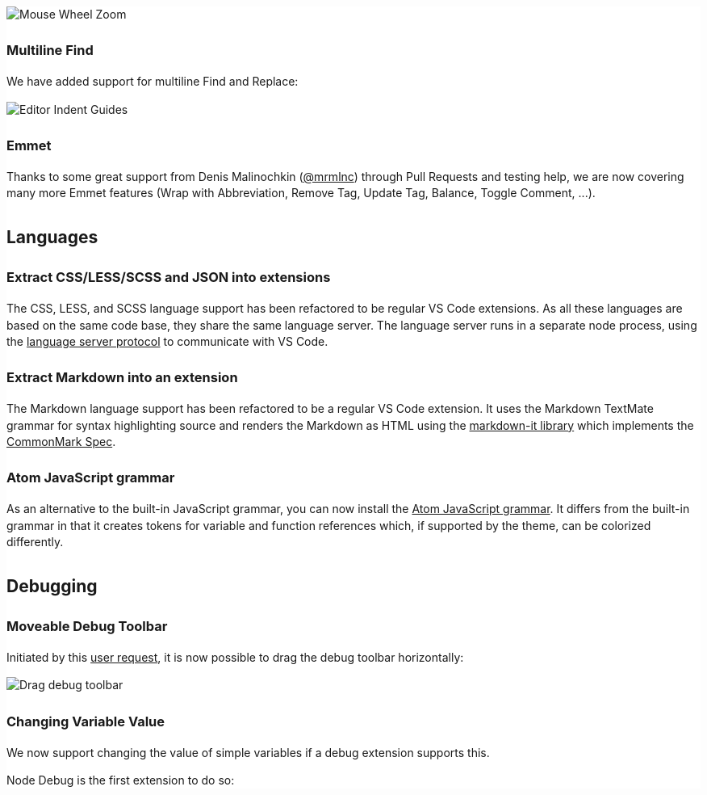 ![Mouse Wheel Zoom](images/June_2016/editor-mouse-wheel-zoom.gif)

### Multiline Find

We have added support for multiline Find and Replace:

![Editor Indent Guides](images/June_2016/multiline-find.gif)

### Emmet

Thanks to some great support from Denis Malinochkin ([@mrmlnc](https://github.com/mrmlnc)) through Pull Requests and testing help, we are now covering many more Emmet features (Wrap with Abbreviation, Remove Tag, Update Tag, Balance, Toggle Comment, ...).

## Languages

### Extract CSS/LESS/SCSS and JSON into extensions

The CSS, LESS, and SCSS language support has been refactored to be regular VS Code extensions. As all these languages are based on the same code base, they share the same language server. The language server runs in a separate node process, using the [language server protocol](https://microsoft.github.io/language-server-protocol) to communicate with VS Code.

### Extract Markdown into an extension

The Markdown language support has been refactored to be a regular VS Code extension. It uses the Markdown TextMate grammar for syntax highlighting source and renders the Markdown as HTML using the [markdown-it library](https://github.com/markdown-it/markdown-it) which implements the [CommonMark Spec](http://spec.commonmark.org/0.25/).

### Atom JavaScript grammar

As an alternative to the built-in JavaScript grammar, you can now install the [Atom JavaScript grammar](https://marketplace.visualstudio.com/items?itemName=ms-vscode.js-atom-grammar). It differs from the built-in grammar in that it creates tokens for variable and function references which, if supported by the theme, can be colorized differently.

## Debugging

### Moveable Debug Toolbar

Initiated by this [user request](https://github.com/Microsoft/vscode/issues/4580), it is now possible to drag the debug toolbar horizontally:

![Drag debug toolbar](images/June_2016/dnd_debug.gif)

### Changing Variable Value

We now support changing the value of simple variables if a debug extension supports this.

Node Debug is the first extension to do so:
